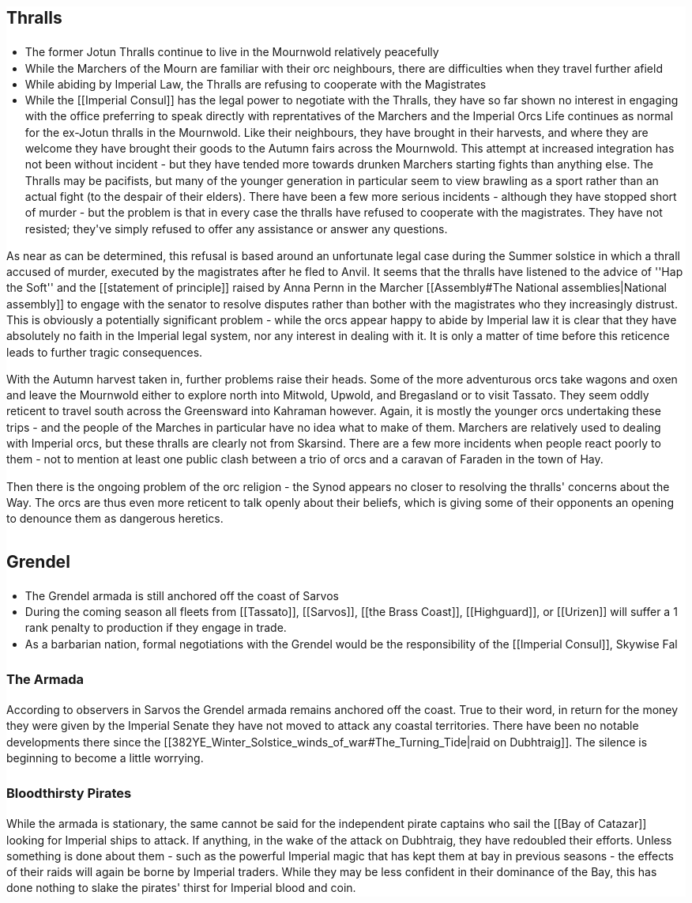 ## Thralls
* The former Jotun Thralls continue to live in the Mournwold relatively peacefully
* While the Marchers of the Mourn are familiar with their orc neighbours, there are difficulties when they travel further afield
* While abiding by Imperial Law, the Thralls are refusing to cooperate with the Magistrates
* While the [[Imperial Consul]] has the legal power to negotiate with the Thralls, they have so far shown no interest in engaging with the office preferring to speak directly with reprentatives of the Marchers and the Imperial Orcs
Life continues as normal for the ex-Jotun thralls in the Mournwold. Like their neighbours, they have brought in their harvests, and where they are welcome they have brought their goods to the Autumn fairs across the Mournwold. This attempt at increased integration has not been without incident - but they have tended more towards drunken Marchers starting fights than anything else. The Thralls may be pacifists, but many of the younger generation in particular seem to view brawling as a sport rather than an actual fight (to the despair of their elders). There have been a few more serious incidents - although they have stopped short of murder - but the problem is that in every case the thralls have refused to cooperate with the magistrates. They have not resisted; they've simply refused to offer any assistance or answer any questions.

As near as can be determined, this refusal is based around an unfortunate legal case during the Summer solstice in which  a thrall accused of murder, executed by the magistrates after he fled to Anvil. It seems that the thralls have listened to the advice of ''Hap the Soft'' and the [[statement of principle]] raised by Anna Pernn in the Marcher [[Assembly#The National assemblies|National assembly]] to engage with the senator to resolve disputes rather than bother with the magistrates who they increasingly distrust. This is obviously a potentially significant problem - while the orcs appear happy to abide by Imperial law it is clear that they have absolutely no faith in the Imperial legal system, nor any interest in dealing with it. It is only a matter of time before this reticence leads to further tragic consequences.

With the Autumn harvest taken in, further problems raise their heads. Some of the more adventurous orcs take wagons and oxen and leave the Mournwold either to explore north into Mitwold, Upwold, and Bregasland or to visit Tassato. They seem oddly reticent to travel south across the Greensward into Kahraman however. Again, it is mostly the younger orcs undertaking these trips - and the people of the Marches in particular have no idea what to make of them. Marchers are relatively used to dealing with Imperial orcs, but these thralls are clearly not from Skarsind. There are a few more incidents when people react poorly to them - not to mention at least one public clash between a trio of orcs and a caravan of Faraden in the town of Hay.

Then there is the ongoing problem of the orc religion - the Synod appears no closer to resolving the thralls' concerns about the Way. The orcs are thus even more reticent to talk openly about their beliefs, which is giving some of their opponents an opening to denounce them as dangerous heretics.

## Grendel
* The Grendel armada is still anchored off the coast of Sarvos
* During the coming season all fleets from [[Tassato]], [[Sarvos]], [[the Brass Coast]], [[Highguard]], or [[Urizen]] will suffer a 1 rank penalty to production if they engage in trade.
* As a barbarian nation, formal negotiations with the Grendel would be the responsibility of the [[Imperial Consul]], Skywise Fal
### The Armada
According to observers in Sarvos the Grendel armada remains anchored off the coast. True to their word, in return for the money they were given by the Imperial Senate they have not moved to attack any coastal territories. There have been no notable developments there since the [[382YE_Winter_Solstice_winds_of_war#The_Turning_Tide|raid on Dubhtraig]]. The silence is beginning to become a little worrying.
### Bloodthirsty Pirates
While the armada is stationary, the same cannot be said for the independent pirate captains who sail the [[Bay of Catazar]] looking for Imperial ships to attack. If anything, in the wake of the attack on Dubhtraig, they have redoubled their efforts. Unless something is done about them - such as the powerful Imperial magic that has kept them at bay in previous seasons - the effects of their raids will again be borne by Imperial traders. While they may be less confident in their dominance of the Bay, this has done nothing to slake the pirates' thirst for Imperial blood and coin.
